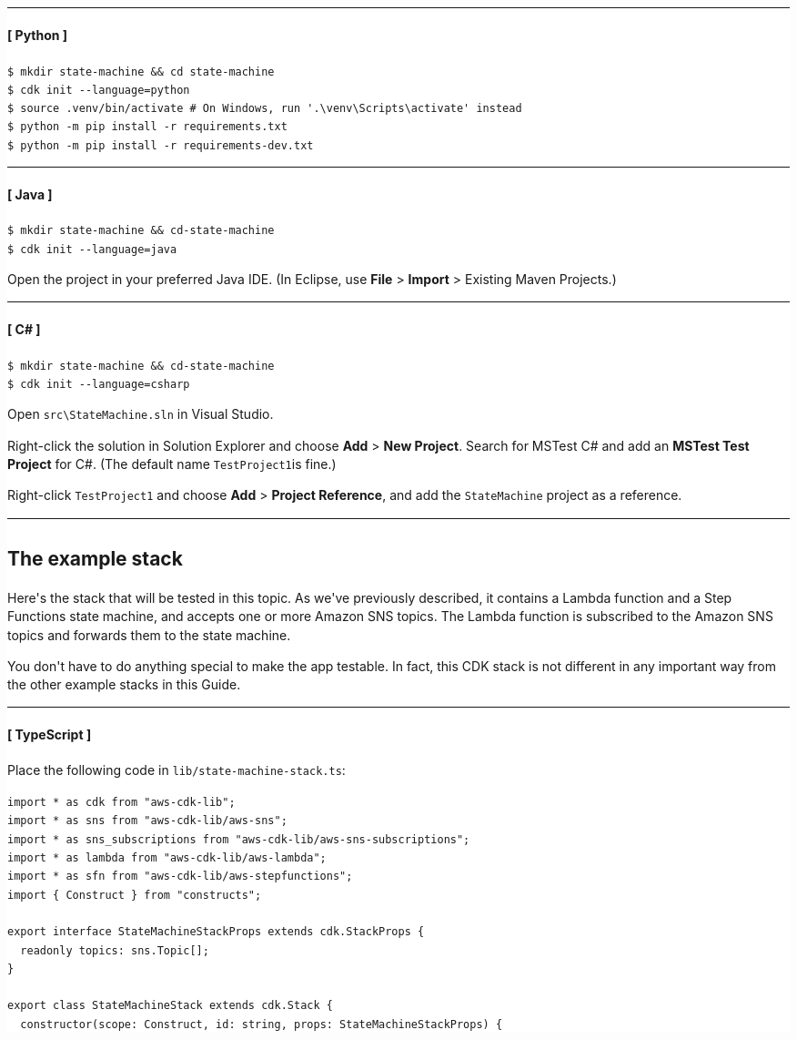 ------
#### [ Python ]

```
$ mkdir state-machine && cd state-machine
$ cdk init --language=python
$ source .venv/bin/activate # On Windows, run '.\venv\Scripts\activate' instead
$ python -m pip install -r requirements.txt
$ python -m pip install -r requirements-dev.txt
```

------
#### [ Java ]

```
$ mkdir state-machine && cd-state-machine
$ cdk init --language=java
```

Open the project in your preferred Java IDE\. \(In Eclipse, use **File** > **Import** > Existing Maven Projects\.\)

------
#### [ C\# ]

```
$ mkdir state-machine && cd-state-machine
$ cdk init --language=csharp
```

Open `src\StateMachine.sln` in Visual Studio\.

Right\-click the solution in Solution Explorer and choose **Add** > **New Project**\. Search for MSTest C\# and add an **MSTest Test Project** for C\#\. \(The default name `TestProject1`is fine\.\)

Right\-click `TestProject1` and choose **Add** > **Project Reference**, and add the `StateMachine` project as a reference\.

------

## The example stack<a name="testing_app"></a>

Here's the stack that will be tested in this topic\. As we've previously described, it contains a Lambda function and a Step Functions state machine, and accepts one or more Amazon SNS topics\. The Lambda function is subscribed to the Amazon SNS topics and forwards them to the state machine\. 

You don't have to do anything special to make the app testable\. In fact, this CDK stack is not different in any important way from the other example stacks in this Guide\.

------
#### [ TypeScript ]

Place the following code in `lib/state-machine-stack.ts`: 

```
import * as cdk from "aws-cdk-lib";
import * as sns from "aws-cdk-lib/aws-sns";
import * as sns_subscriptions from "aws-cdk-lib/aws-sns-subscriptions";
import * as lambda from "aws-cdk-lib/aws-lambda";
import * as sfn from "aws-cdk-lib/aws-stepfunctions";
import { Construct } from "constructs";

export interface StateMachineStackProps extends cdk.StackProps {
  readonly topics: sns.Topic[];
}

export class StateMachineStack extends cdk.Stack {
  constructor(scope: Construct, id: string, props: StateMachineStackProps) {
```